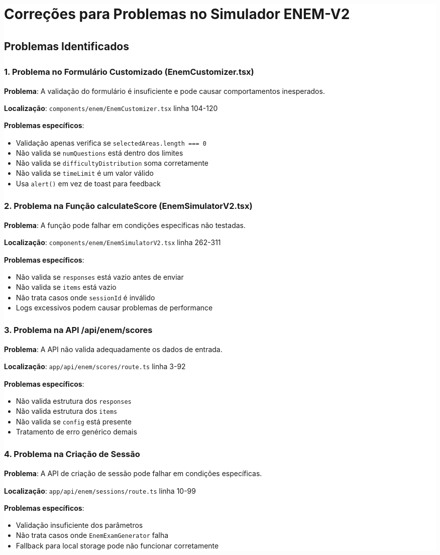 # Correções para Problemas no Simulador ENEM-V2

## Problemas Identificados

### 1. **Problema no Formulário Customizado (EnemCustomizer.tsx)**

**Problema**: A validação do formulário é insuficiente e pode causar comportamentos inesperados.

**Localização**: `components/enem/EnemCustomizer.tsx` linha 104-120

**Problemas específicos**:
- Validação apenas verifica se `selectedAreas.length === 0`
- Não valida se `numQuestions` está dentro dos limites
- Não valida se `difficultyDistribution` soma corretamente
- Não valida se `timeLimit` é um valor válido
- Usa `alert()` em vez de toast para feedback

### 2. **Problema na Função calculateScore (EnemSimulatorV2.tsx)**

**Problema**: A função pode falhar em condições específicas não testadas.

**Localização**: `components/enem/EnemSimulatorV2.tsx` linha 262-311

**Problemas específicos**:
- Não valida se `responses` está vazio antes de enviar
- Não valida se `items` está vazio
- Não trata casos onde `sessionId` é inválido
- Logs excessivos podem causar problemas de performance

### 3. **Problema na API /api/enem/scores**

**Problema**: A API não valida adequadamente os dados de entrada.

**Localização**: `app/api/enem/scores/route.ts` linha 3-92

**Problemas específicos**:
- Não valida estrutura dos `responses`
- Não valida estrutura dos `items`
- Não valida se `config` está presente
- Tratamento de erro genérico demais

### 4. **Problema na Criação de Sessão**

**Problema**: A API de criação de sessão pode falhar em condições específicas.

**Localização**: `app/api/enem/sessions/route.ts` linha 10-99

**Problemas específicos**:
- Validação insuficiente dos parâmetros
- Não trata casos onde `EnemExamGenerator` falha
- Fallback para local storage pode não funcionar corretamente
